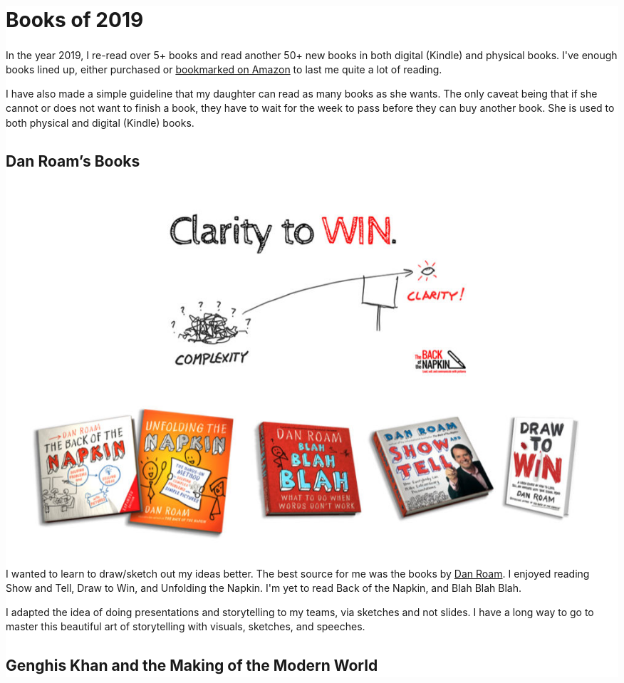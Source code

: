 # Books of 2019

In the year 2019, I re-read over 5+ books and read another 50+ new books in both digital (Kindle) and physical books. I've enough books lined up, either purchased or <a href="https://www.amazon.in/hz/wishlist/ls/26U9UE2WQ2WTI">bookmarked on Amazon</a> to last me quite a lot of reading.

I have also made a simple guideline that my daughter can read as many books as she wants. The only caveat being that if she cannot or does not want to finish a book, they have to wait for the week to pass before they can buy another book. She is used to both physical and digital (Kindle) books.

## Dan Roam’s Books

[![Dan Roam Books)](/static/2019/dan-roam-books.jpg)](https://www.danroam.com)

I wanted to learn to draw/sketch out my ideas better. The best source for me was the books by <a href="https://www.danroam.com">Dan Roam</a>. I enjoyed reading Show and Tell, Draw to Win, and Unfolding the Napkin. I'm yet to read Back of the Napkin, and Blah Blah Blah.

I adapted the idea of doing presentations and storytelling to my teams, via sketches and not slides. I have a long way to go to master this beautiful art of storytelling with visuals, sketches, and speeches.

## Genghis Khan and the Making of the Modern World
